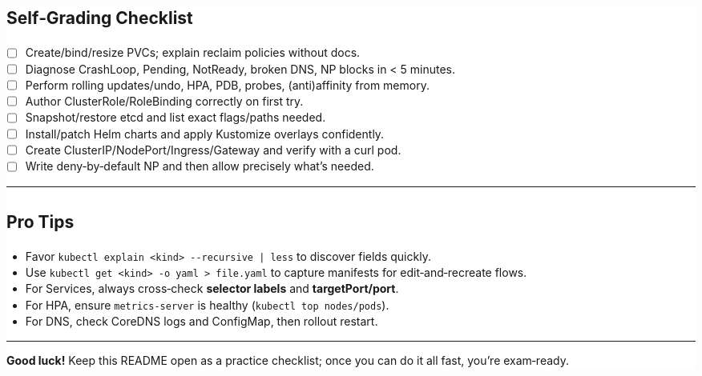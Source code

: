 
## Self‑Grading Checklist

- [ ] Create/bind/resize PVCs; explain reclaim policies without docs.
- [ ] Diagnose CrashLoop, Pending, NotReady, broken DNS, NP blocks in < 5 minutes.
- [ ] Perform rolling updates/undo, HPA, PDB, probes, (anti)affinity from memory.
- [ ] Author ClusterRole/RoleBinding correctly on first try.
- [ ] Snapshot/restore etcd and list exact flags/paths needed.
- [ ] Install/patch Helm charts and apply Kustomize overlays confidently.
- [ ] Create ClusterIP/NodePort/Ingress/Gateway and verify with a curl pod.
- [ ] Write deny‑by‑default NP and then allow precisely what’s needed.

---

## Pro Tips

- Favor `kubectl explain <kind> --recursive | less` to discover fields quickly.
- Use `kubectl get <kind> -o yaml > file.yaml` to capture manifests for edit‑and‑recreate flows.
- For Services, always cross‑check **selector labels** and **targetPort/port**.
- For HPA, ensure `metrics-server` is healthy (`kubectl top nodes/pods`).
- For DNS, check CoreDNS logs and ConfigMap, then rollout restart.

---

**Good luck!** Keep this README open as a practice checklist; once you can do it all fast, you’re exam‑ready.
